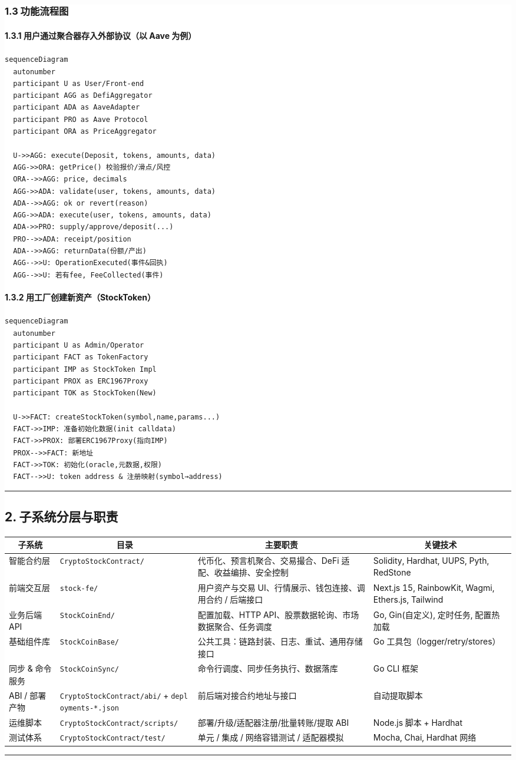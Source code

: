 ### 1.3 功能流程图

#### 1.3.1 用户通过聚合器存入外部协议（以 Aave 为例）
```mermaid
sequenceDiagram
  autonumber
  participant U as User/Front-end
  participant AGG as DefiAggregator
  participant ADA as AaveAdapter
  participant PRO as Aave Protocol
  participant ORA as PriceAggregator

  U->>AGG: execute(Deposit, tokens, amounts, data)
  AGG->>ORA: getPrice() 校验报价/滑点/风控
  ORA-->>AGG: price, decimals
  AGG->>ADA: validate(user, tokens, amounts, data)
  ADA-->>AGG: ok or revert(reason)
  AGG->>ADA: execute(user, tokens, amounts, data)
  ADA->>PRO: supply/approve/deposit(...)
  PRO-->>ADA: receipt/position
  ADA-->>AGG: returnData(份额/产出)
  AGG-->>U: OperationExecuted(事件&回执)
  AGG-->>U: 若有fee, FeeCollected(事件)
```
#### 1.3.2 用工厂创建新资产（StockToken）
```mermaid
sequenceDiagram
  autonumber
  participant U as Admin/Operator
  participant FACT as TokenFactory
  participant IMP as StockToken Impl
  participant PROX as ERC1967Proxy
  participant TOK as StockToken(New)

  U->>FACT: createStockToken(symbol,name,params...)
  FACT->>IMP: 准备初始化数据(init calldata)
  FACT->>PROX: 部署ERC1967Proxy(指向IMP)
  PROX-->>FACT: 新地址
  FACT->>TOK: 初始化(oracle,元数据,权限)
  FACT-->>U: token address & 注册映射(symbol→address)
```
---
## 2. 子系统分层与职责
| 子系统 | 目录 | 主要职责 | 关键技术 |
| ------ | ---- | -------- | -------- |
| 智能合约层 | `CryptoStockContract/` | 代币化、预言机聚合、交易撮合、DeFi 适配、收益编排、安全控制 | Solidity, Hardhat, UUPS, Pyth, RedStone |
| 前端交互层 | `stock-fe/` | 用户资产与交易 UI、行情展示、钱包连接、调用合约 / 后端接口 | Next.js 15, RainbowKit, Wagmi, Ethers.js, Tailwind |
| 业务后端 API | `StockCoinEnd/` | 配置加载、HTTP API、股票数据轮询、市场数据聚合、任务调度 | Go, Gin(自定义), 定时任务, 配置热加载 |
| 基础组件库 | `StockCoinBase/` | 公共工具：链路封装、日志、重试、通用存储接口 | Go 工具包（logger/retry/stores） |
| 同步 & 命令服务 | `StockCoinSync/` | 命令行调度、同步任务执行、数据落库 | Go CLI 框架 |
| ABI / 部署产物 | `CryptoStockContract/abi/` + `deployments-*.json` | 前后端对接合约地址与接口 | 自动提取脚本 |
| 运维脚本 | `CryptoStockContract/scripts/` | 部署/升级/适配器注册/批量转账/提取 ABI | Node.js 脚本 + Hardhat |
| 测试体系 | `CryptoStockContract/test/` | 单元 / 集成 / 网络容错测试 / 适配器模拟 | Mocha, Chai, Hardhat 网络 |

---